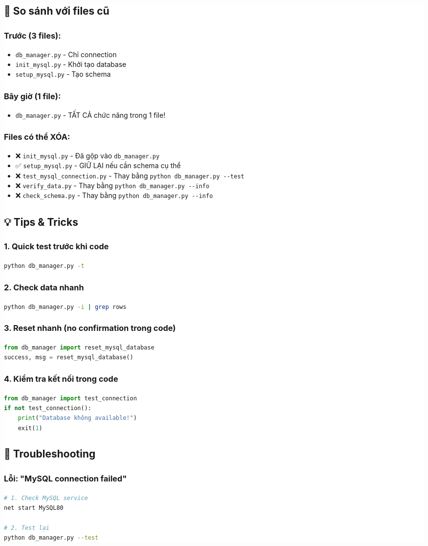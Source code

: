 ## 🎯 So sánh với files cũ

### Trước (3 files):
- `db_manager.py` - Chỉ connection
- `init_mysql.py` - Khởi tạo database
- `setup_mysql.py` - Tạo schema

### Bây giờ (1 file):
- `db_manager.py` - TẤT CẢ chức năng trong 1 file!

### Files có thể XÓA:
- ❌ `init_mysql.py` - Đã gộp vào `db_manager.py`
- ✅ `setup_mysql.py` - GIỮ LẠI nếu cần schema cụ thể
- ❌ `test_mysql_connection.py` - Thay bằng `python db_manager.py --test`
- ❌ `verify_data.py` - Thay bằng `python db_manager.py --info`
- ❌ `check_schema.py` - Thay bằng `python db_manager.py --info`

## 💡 Tips & Tricks

### 1. Quick test trước khi code
```bash
python db_manager.py -t
```

### 2. Check data nhanh
```bash
python db_manager.py -i | grep rows
```

### 3. Reset nhanh (no confirmation trong code)
```python
from db_manager import reset_mysql_database
success, msg = reset_mysql_database()
```

### 4. Kiểm tra kết nối trong code
```python
from db_manager import test_connection
if not test_connection():
    print("Database không available!")
    exit(1)
```

## 🐛 Troubleshooting

### Lỗi: "MySQL connection failed"
```bash
# 1. Check MySQL service
net start MySQL80

# 2. Test lại
python db_manager.py --test
```
